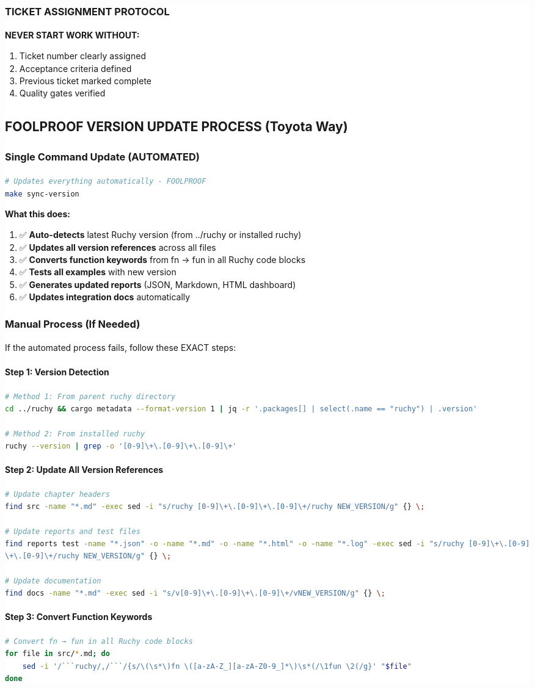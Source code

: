 ### TICKET ASSIGNMENT PROTOCOL

**NEVER START WORK WITHOUT:**
1. Ticket number clearly assigned
2. Acceptance criteria defined
3. Previous ticket marked complete
4. Quality gates verified

## FOOLPROOF VERSION UPDATE PROCESS (Toyota Way)

### Single Command Update (AUTOMATED)

```bash
# Updates everything automatically - FOOLPROOF
make sync-version
```

**What this does:**
1. ✅ **Auto-detects** latest Ruchy version (from ../ruchy or installed ruchy)
2. ✅ **Updates all version references** across all files  
3. ✅ **Converts function keywords** from fn → fun in all Ruchy code blocks
4. ✅ **Tests all examples** with new version
5. ✅ **Generates updated reports** (JSON, Markdown, HTML dashboard)
6. ✅ **Updates integration docs** automatically

### Manual Process (If Needed)

If the automated process fails, follow these EXACT steps:

#### Step 1: Version Detection
```bash
# Method 1: From parent ruchy directory
cd ../ruchy && cargo metadata --format-version 1 | jq -r '.packages[] | select(.name == "ruchy") | .version'

# Method 2: From installed ruchy  
ruchy --version | grep -o '[0-9]\+\.[0-9]\+\.[0-9]\+'
```

#### Step 2: Update All Version References
```bash
# Update chapter headers
find src -name "*.md" -exec sed -i "s/ruchy [0-9]\+\.[0-9]\+\.[0-9]\+/ruchy NEW_VERSION/g" {} \;

# Update reports and test files  
find reports test -name "*.json" -o -name "*.md" -o -name "*.html" -o -name "*.log" -exec sed -i "s/ruchy [0-9]\+\.[0-9]\+\.[0-9]\+/ruchy NEW_VERSION/g" {} \;

# Update documentation
find docs -name "*.md" -exec sed -i "s/v[0-9]\+\.[0-9]\+\.[0-9]\+/vNEW_VERSION/g" {} \;
```

#### Step 3: Convert Function Keywords
```bash
# Convert fn → fun in all Ruchy code blocks
for file in src/*.md; do
    sed -i '/```ruchy/,/```/{s/\(\s*\)fn \([a-zA-Z_][a-zA-Z0-9_]*\)\s*(/\1fun \2(/g}' "$file"
done
```
